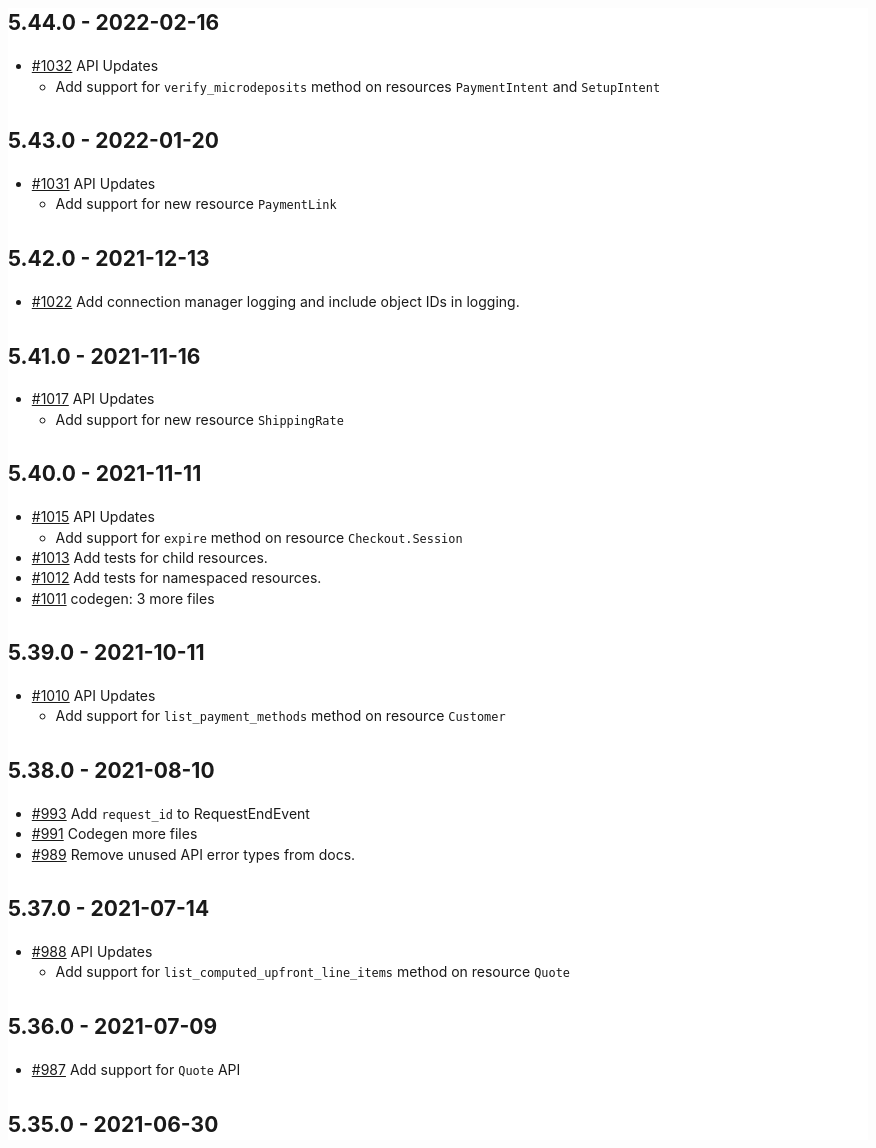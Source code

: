 ## 5.44.0 - 2022-02-16

- [#1032](https://github.com/stripe/stripe-ruby/pull/1032) API Updates
  - Add support for `verify_microdeposits` method on resources `PaymentIntent` and `SetupIntent`

## 5.43.0 - 2022-01-20

- [#1031](https://github.com/stripe/stripe-ruby/pull/1031) API Updates
  - Add support for new resource `PaymentLink`

## 5.42.0 - 2021-12-13

- [#1022](https://github.com/stripe/stripe-ruby/pull/1022) Add connection manager logging and include object IDs in logging.

## 5.41.0 - 2021-11-16

- [#1017](https://github.com/stripe/stripe-ruby/pull/1017) API Updates
  - Add support for new resource `ShippingRate`

## 5.40.0 - 2021-11-11

- [#1015](https://github.com/stripe/stripe-ruby/pull/1015) API Updates
  - Add support for `expire` method on resource `Checkout.Session`
- [#1013](https://github.com/stripe/stripe-ruby/pull/1013) Add tests for child resources.
- [#1012](https://github.com/stripe/stripe-ruby/pull/1012) Add tests for namespaced resources.
- [#1011](https://github.com/stripe/stripe-ruby/pull/1011) codegen: 3 more files

## 5.39.0 - 2021-10-11

- [#1010](https://github.com/stripe/stripe-ruby/pull/1010) API Updates
  - Add support for `list_payment_methods` method on resource `Customer`

## 5.38.0 - 2021-08-10

- [#993](https://github.com/stripe/stripe-ruby/pull/993) Add `request_id` to RequestEndEvent
- [#991](https://github.com/stripe/stripe-ruby/pull/991) Codegen more files
- [#989](https://github.com/stripe/stripe-ruby/pull/989) Remove unused API error types from docs.

## 5.37.0 - 2021-07-14

- [#988](https://github.com/stripe/stripe-ruby/pull/988) API Updates
  - Add support for `list_computed_upfront_line_items` method on resource `Quote`

## 5.36.0 - 2021-07-09

- [#987](https://github.com/stripe/stripe-ruby/pull/987) Add support for `Quote` API

## 5.35.0 - 2021-06-30
